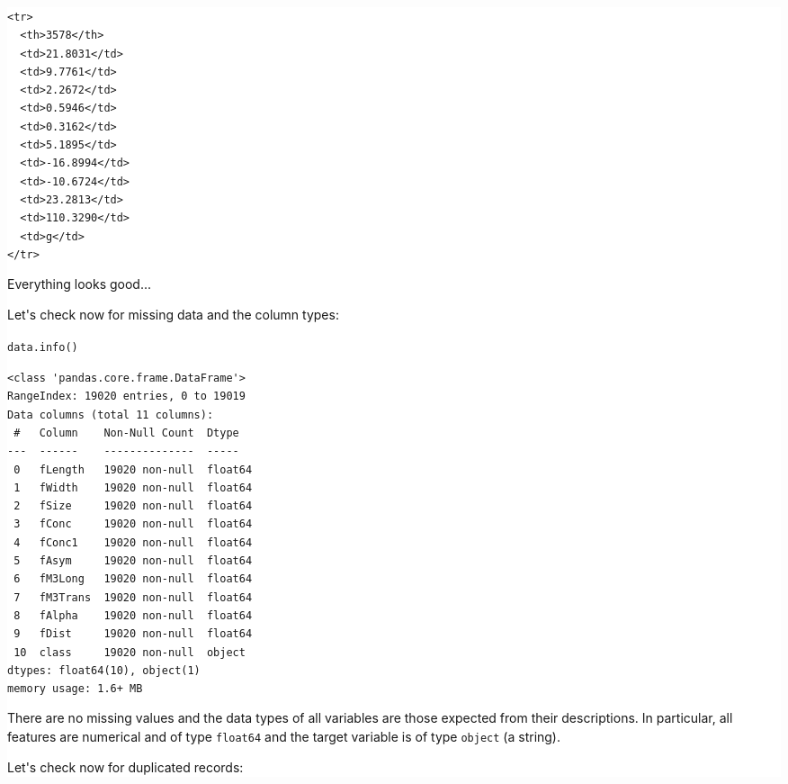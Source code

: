     <tr>
      <th>3578</th>
      <td>21.8031</td>
      <td>9.7761</td>
      <td>2.2672</td>
      <td>0.5946</td>
      <td>0.3162</td>
      <td>5.1895</td>
      <td>-16.8994</td>
      <td>-10.6724</td>
      <td>23.2813</td>
      <td>110.3290</td>
      <td>g</td>
    </tr>
  </tbody>
</table>
</div>



Everything looks good...

Let's check now for missing data and the column types:


```python
data.info()
```

    <class 'pandas.core.frame.DataFrame'>
    RangeIndex: 19020 entries, 0 to 19019
    Data columns (total 11 columns):
     #   Column    Non-Null Count  Dtype  
    ---  ------    --------------  -----  
     0   fLength   19020 non-null  float64
     1   fWidth    19020 non-null  float64
     2   fSize     19020 non-null  float64
     3   fConc     19020 non-null  float64
     4   fConc1    19020 non-null  float64
     5   fAsym     19020 non-null  float64
     6   fM3Long   19020 non-null  float64
     7   fM3Trans  19020 non-null  float64
     8   fAlpha    19020 non-null  float64
     9   fDist     19020 non-null  float64
     10  class     19020 non-null  object 
    dtypes: float64(10), object(1)
    memory usage: 1.6+ MB
    

There are no missing values and the data types of all variables are those expected from their descriptions. In particular, all features are numerical and of type `float64` and the target variable is of type `object` (a string).

Let's check now for duplicated records:
